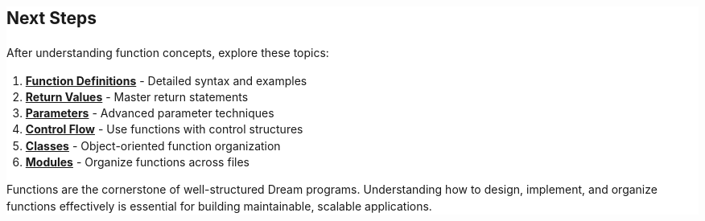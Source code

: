 ## Next Steps

After understanding function concepts, explore these topics:

1. **[Function Definitions](v1.1/functions.md)** - Detailed syntax and examples
2. **[Return Values](v1.1/return.md)** - Master return statements
3. **[Parameters](parameters.md)** - Advanced parameter techniques
4. **[Control Flow](control-flow.md)** - Use functions with control structures
5. **[Classes](v1.1/classes.md)** - Object-oriented function organization
6. **[Modules](modules.md)** - Organize functions across files

Functions are the cornerstone of well-structured Dream programs. Understanding how to design, implement, and organize functions effectively is essential for building maintainable, scalable applications.